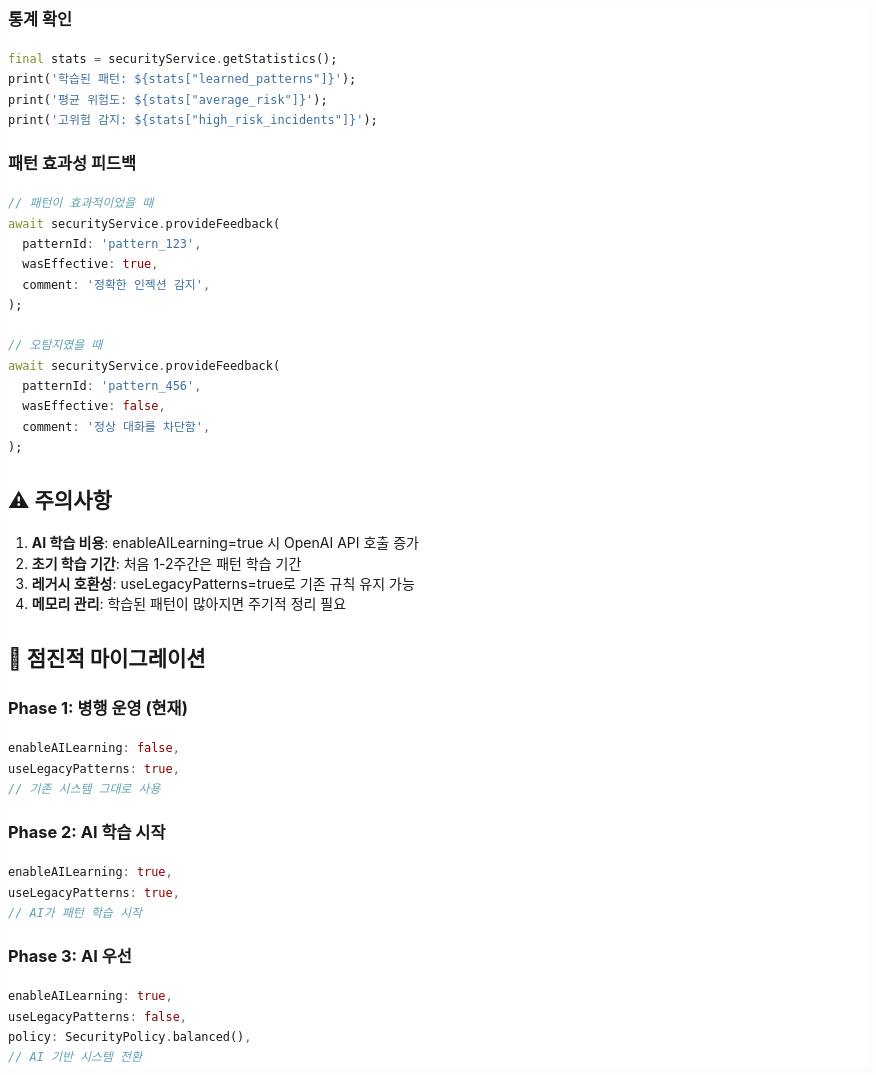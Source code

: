 ### 통계 확인
```dart
final stats = securityService.getStatistics();
print('학습된 패턴: ${stats["learned_patterns"]}');
print('평균 위험도: ${stats["average_risk"]}');
print('고위험 감지: ${stats["high_risk_incidents"]}');
```

### 패턴 효과성 피드백
```dart
// 패턴이 효과적이었을 때
await securityService.provideFeedback(
  patternId: 'pattern_123',
  wasEffective: true,
  comment: '정확한 인젝션 감지',
);

// 오탐지였을 때
await securityService.provideFeedback(
  patternId: 'pattern_456',
  wasEffective: false,
  comment: '정상 대화를 차단함',
);
```

## ⚠️ 주의사항

1. **AI 학습 비용**: enableAILearning=true 시 OpenAI API 호출 증가
2. **초기 학습 기간**: 처음 1-2주간은 패턴 학습 기간
3. **레거시 호환성**: useLegacyPatterns=true로 기존 규칙 유지 가능
4. **메모리 관리**: 학습된 패턴이 많아지면 주기적 정리 필요

## 🚀 점진적 마이그레이션

### Phase 1: 병행 운영 (현재)
```dart
enableAILearning: false,
useLegacyPatterns: true,
// 기존 시스템 그대로 사용
```

### Phase 2: AI 학습 시작
```dart
enableAILearning: true,
useLegacyPatterns: true,
// AI가 패턴 학습 시작
```

### Phase 3: AI 우선
```dart
enableAILearning: true,
useLegacyPatterns: false,
policy: SecurityPolicy.balanced(),
// AI 기반 시스템 전환
```
